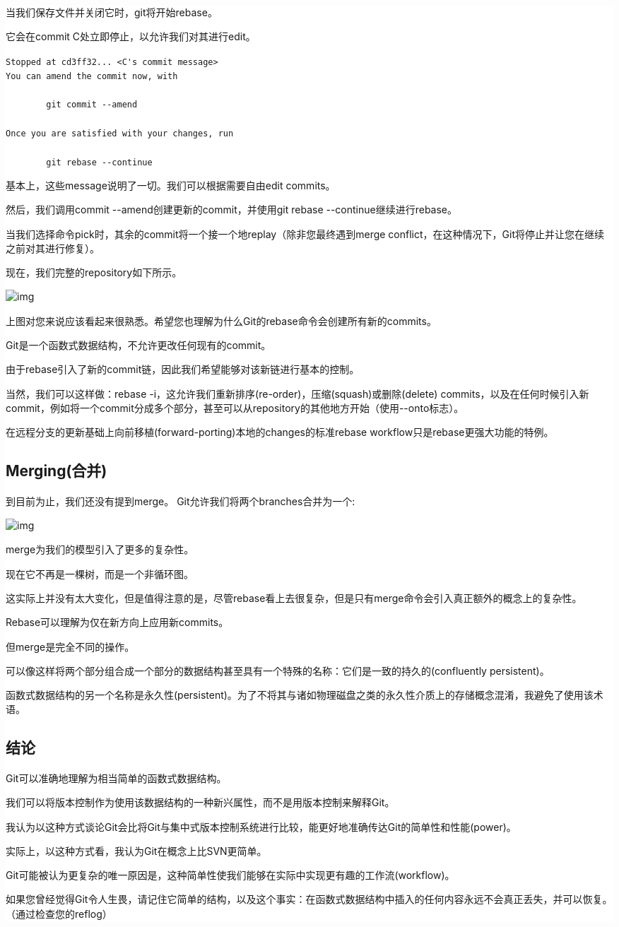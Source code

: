 当我们保存文件并关闭它时，git将开始rebase。

它会在commit C处立即停止，以允许我们对其进行edit。

```text
Stopped at cd3ff32... <C's commit message>
You can amend the commit now, with

        git commit --amend

Once you are satisfied with your changes, run

        git rebase --continue
```

基本上，这些message说明了一切。我们可以根据需要自由edit commits。

然后，我们调用commit --amend创建更新的commit，并使用git rebase --continue继续进行rebase。

当我们选择命令pick时，其余的commit将一个接一个地replay（除非您最终遇到merge conflict，在这种情况下，Git将停止并让您在继续之前对其进行修复）。

现在，我们完整的repository如下所示。

![img](https://pic1.zhimg.com/v2-7d1fabd3324b4fb6fd40bfa95750b20c_r.jpg)

上图对您来说应该看起来很熟悉。希望您也理解为什么Git的rebase命令会创建所有新的commits。

Git是一个函数式数据结构，不允许更改任何现有的commit。

由于rebase引入了新的commit链，因此我们希望能够对该新链进行基本的控制。

当然，我们可以这样做：rebase -i，这允许我们重新排序(re-order)，压缩(squash)或删除(delete) commits，以及在任何时候引入新commit，例如将一个commit分成多个部分，甚至可以从repository的其他地方开始（使用--onto标志）。

在远程分支的更新基础上向前移植(forward-porting)本地的changes的标准rebase workflow只是rebase更强大功能的特例。

## Merging(合并)

到目前为止，我们还没有提到merge。 Git允许我们将两个branches合并为一个:

![img](https://pic2.zhimg.com/80/v2-7345097857bbcca92e9c526a6b3a5727_1440w.jpg)

merge为我们的模型引入了更多的复杂性。

现在它不再是一棵树，而是一个非循环图。

这实际上并没有太大变化，但是值得注意的是，尽管rebase看上去很复杂，但是只有merge命令会引入真正额外的概念上的复杂性。

Rebase可以理解为仅在新方向上应用新commits。

但merge是完全不同的操作。

可以像这样将两个部分组合成一个部分的数据结构甚至具有一个特殊的名称：它们是一致的持久的(confluently persistent)。

函数式数据结构的另一个名称是永久性(persistent)。为了不将其与诸如物理磁盘之类的永久性介质上的存储概念混淆，我避免了使用该术语。

## 结论

Git可以准确地理解为相当简单的函数式数据结构。

我们可以将版本控制作为使用该数据结构的一种新兴属性，而不是用版本控制来解释Git。

我认为以这种方式谈论Git会比将Git与集中式版本控制系统进行比较，能更好地准确传达Git的简单性和性能(power)。

实际上，以这种方式看，我认为Git在概念上比SVN更简单。

Git可能被认为更复杂的唯一原因是，这种简单性使我们能够在实际中实现更有趣的工作流(workflow)。

如果您曾经觉得Git令人生畏，请记住它简单的结构，以及这个事实：在函数式数据结构中插入的任何内容永远不会真正丢失，并可以恢复。 （通过检查您的reflog）